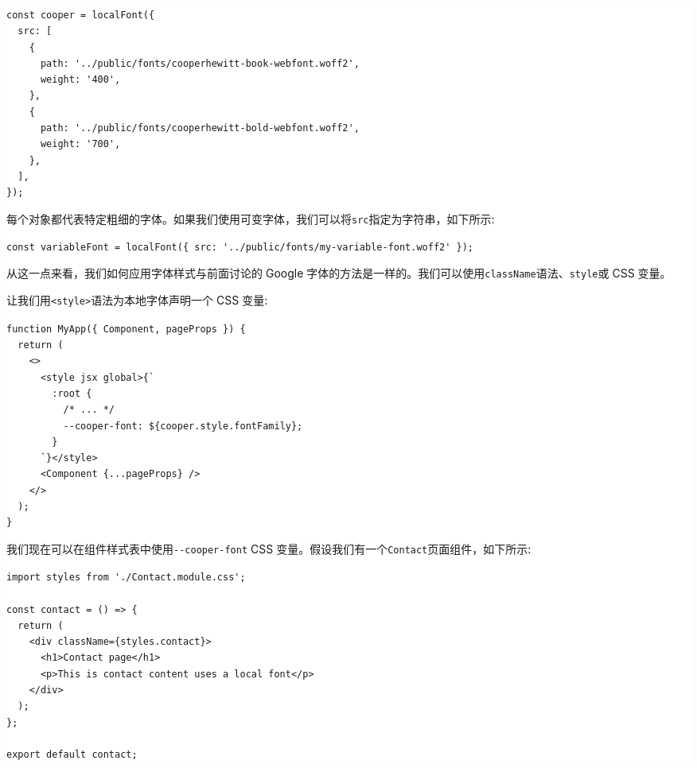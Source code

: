 ```
const cooper = localFont({
  src: [
    {
      path: '../public/fonts/cooperhewitt-book-webfont.woff2',
      weight: '400',
    },
    {
      path: '../public/fonts/cooperhewitt-bold-webfont.woff2',
      weight: '700',
    },
  ],
});

```

每个对象都代表特定粗细的字体。如果我们使用可变字体，我们可以将`src`指定为字符串，如下所示:

```
const variableFont = localFont({ src: '../public/fonts/my-variable-font.woff2' });

```

从这一点来看，我们如何应用字体样式与前面讨论的 Google 字体的方法是一样的。我们可以使用`className`语法、`style`或 CSS 变量。

让我们用`<style>`语法为本地字体声明一个 CSS 变量:

```
function MyApp({ Component, pageProps }) {
  return (
    <>
      <style jsx global>{`
        :root {
          /* ... */
          --cooper-font: ${cooper.style.fontFamily};
        }
      `}</style>
      <Component {...pageProps} />
    </>
  );
}

```

我们现在可以在组件样式表中使用`--cooper-font` CSS 变量。假设我们有一个`Contact`页面组件，如下所示:

```
import styles from './Contact.module.css';

const contact = () => {
  return (
    <div className={styles.contact}>
      <h1>Contact page</h1>
      <p>This is contact content uses a local font</p>
    </div>
  );
};

export default contact;

```
